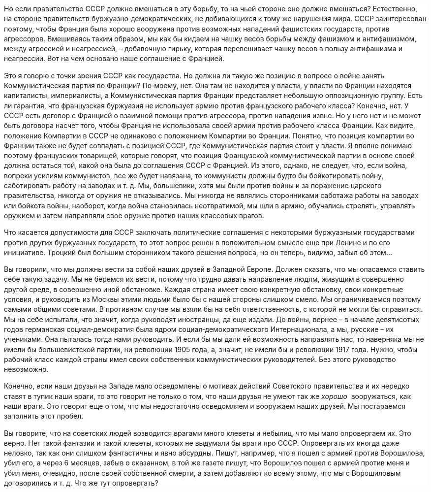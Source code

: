Но если правительство СССР должно вмешаться в эту борьбу, то на чьей стороне оно должно вмешаться? Естественно, на стороне правительств буржуазно‑демократических, не добивающихся к тому же нарушения мира. СССР заинтересован поэтому, чтобы Франция была хорошо вооружена против возможных нападений фашистских государств, против агрессоров. Вмешиваясь таким образом, мы как бы кидаем на чашку весов борьбы между фашизмом и антифашизмом, между агрессией и неагрессией, – добавочную гирьку, которая перевешивает чашку весов в пользу антифашизма и неагрессии. Вот на чем основано наше соглашение с Францией.

Это я говорю с точки зрения СССР как государства. Но должна ли такую же позицию в вопросе о войне занять Коммунистическая партия во Франции? По‑моему, нет. Она там не находится у власти, у власти во Франции находятся капиталисты, империалисты, а Коммунистическая партия Франции представляет небольшую оппозиционную группу. Есть ли гарантия, что французская буржуазия не использует армию против французского рабочего класса? Конечно, нет. У СССР есть договор с Францией о взаимной помощи против агрессора, против нападения извне. Но у него нет и не может быть договора насчет того, чтобы Франция не использовала своей армии против рабочего класса Франции. Как видите, положение Компартии в СССР не одинаково с положением Компартии во Франции. Понятно, что позиция компартии во Франции также не будет совпадать с позицией СССР, где Коммунистическая партия стоит у власти. Я вполне понимаю поэтому французских товарищей, которые говорят, что позиция Французской коммунистической партии в основе своей должна остаться той, какой она была до соглашения СССР с Францией. Из этого, однако, не следует, что, если война, вопреки усилиям коммунистов, все же будет навязана, то коммунисты должны будто бы бойкотировать войну, саботировать работу на заводах и т. д. Мы, большевики, хотя мы были против войны и за поражение царского правительства, никогда от оружия не отказывались. Мы никогда не являлись сторонниками саботажа работы на заводах или бойкота войны, наоборот, когда война становилась неотвратимой, мы шли в армию, обучались стрелять, управлять оружием и затем направляли свое оружие против наших классовых врагов.

Что касается допустимости для СССР заключать политические соглашения с некоторыми буржуазными государствами против других буржуазных государств, то этот вопрос решен в положительном смысле еще при Ленине и по его инициативе. Троцкий был большим сторонником такого решения вопроса, но он теперь, видимо, забыл об этом…

Вы говорили, что мы должны вести за собой наших друзей в Западной Европе. Должен сказать, что мы опасаемся ставить себе такую задачу. Мы не беремся их вести, потому что трудно давать направление людям, живущим в совершенно другой среде, в совершенно иной обстановке. Каждая страна имеет свою конкретную обстановку, свои конкретные условия, и руководить из Москвы этими людьми было бы с нашей стороны слишком смело. Мы ограничиваемся поэтому самыми общими советами. В противном случае мы взяли бы на себя ответственность, с которой не могли бы справиться. Мы на себе испытали, что значит, когда руководят иностранцы, да еще издали. До войны, вернее – в начале девятисотых годов германская социал‑демократия была ядром социал‑демократического Интернационала, а мы, русские – их учениками. Она пыталась тогда нами руководить. И если бы мы дали ей возможность направлять нас, то наверняка мы не имели бы большевистской партии, ни революции 1905 года, а, значит, не имели бы и революции 1917 года. Нужно, чтобы рабочий класс каждой страны имел своих собственных коммунистических руководителей. Без этого руководство невозможно.

Конечно, если наши друзья на Западе мало осведомлены о мотивах действий Советского правительства и их нередко ставят в тупик наши враги, то это говорит не только о том, что наши друзья не умеют так же _хорошо_  вооружаться, как наши враги. Это говорит еще о том, что мы недостаточно осведомляем и вооружаем наших друзей. Мы постараемся заполнить этот пробел.

Вы говорите, что на советских людей возводится врагами много клеветы и небылиц, что мы мало опровергаем их. Это верно. Нет такой фантазии и такой клеветы, которых не выдумали бы враги про СССР. Опровергать их иногда даже неловко, так как они слишком фантастичны и явно абсурдны. Пишут, например, что я пошел с армией против Ворошилова, убил его, а через 6 месяцев, забыв о сказанном, в той же газете пишут, что Ворошилов пошел с армией против меня и убил меня, очевидно, после своей собственной смерти, а затем добавляют ко всему этому, что мы с Ворошиловым договорились и т. д. Что же тут опровергать?
